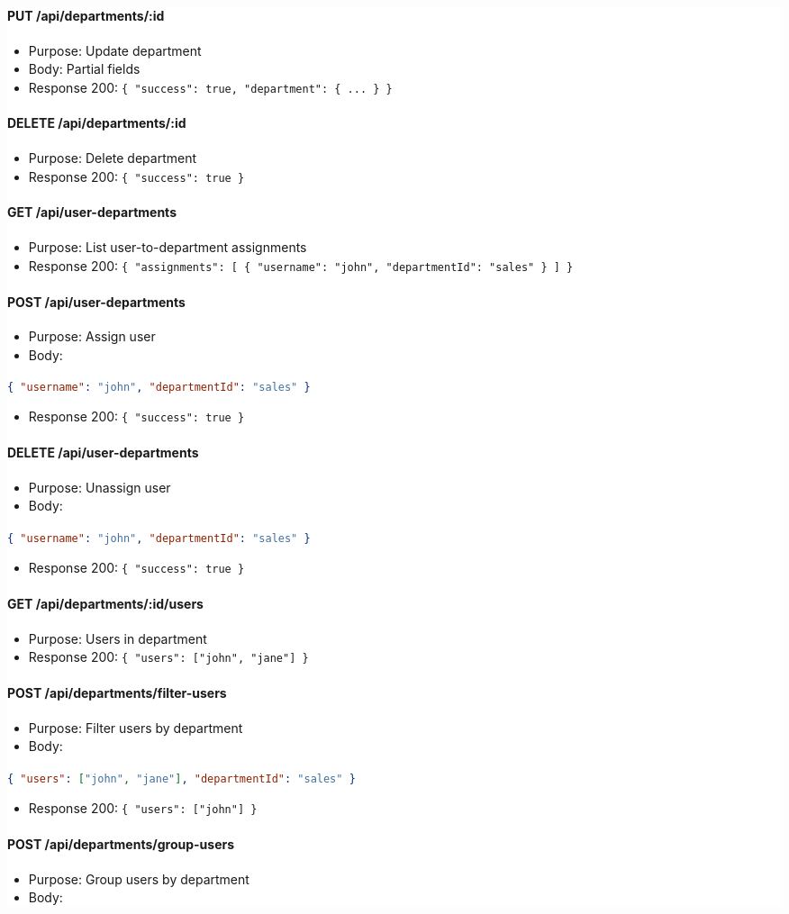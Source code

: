 #### PUT /api/departments/:id

- Purpose: Update department
- Body: Partial fields
- Response 200: `{ "success": true, "department": { ... } }`

#### DELETE /api/departments/:id

- Purpose: Delete department
- Response 200: `{ "success": true }`

#### GET /api/user-departments

- Purpose: List user-to-department assignments
- Response 200: `{ "assignments": [ { "username": "john", "departmentId": "sales" } ] }`

#### POST /api/user-departments

- Purpose: Assign user
- Body:

```json
{ "username": "john", "departmentId": "sales" }
```

- Response 200: `{ "success": true }`

#### DELETE /api/user-departments

- Purpose: Unassign user
- Body:

```json
{ "username": "john", "departmentId": "sales" }
```

- Response 200: `{ "success": true }`

#### GET /api/departments/:id/users

- Purpose: Users in department
- Response 200: `{ "users": ["john", "jane"] }`

#### POST /api/departments/filter-users

- Purpose: Filter users by department
- Body:

```json
{ "users": ["john", "jane"], "departmentId": "sales" }
```

- Response 200: `{ "users": ["john"] }`

#### POST /api/departments/group-users

- Purpose: Group users by department
- Body:
